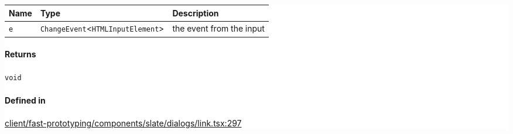 | Name | Type | Description |
| :------ | :------ | :------ |
| `e` | `ChangeEvent`<`HTMLInputElement`\> | the event from the input |

#### Returns

`void`

#### Defined in

[client/fast-prototyping/components/slate/dialogs/link.tsx:297](https://github.com/onzag/itemize/blob/5c2808d3/client/fast-prototyping/components/slate/dialogs/link.tsx#L297)
